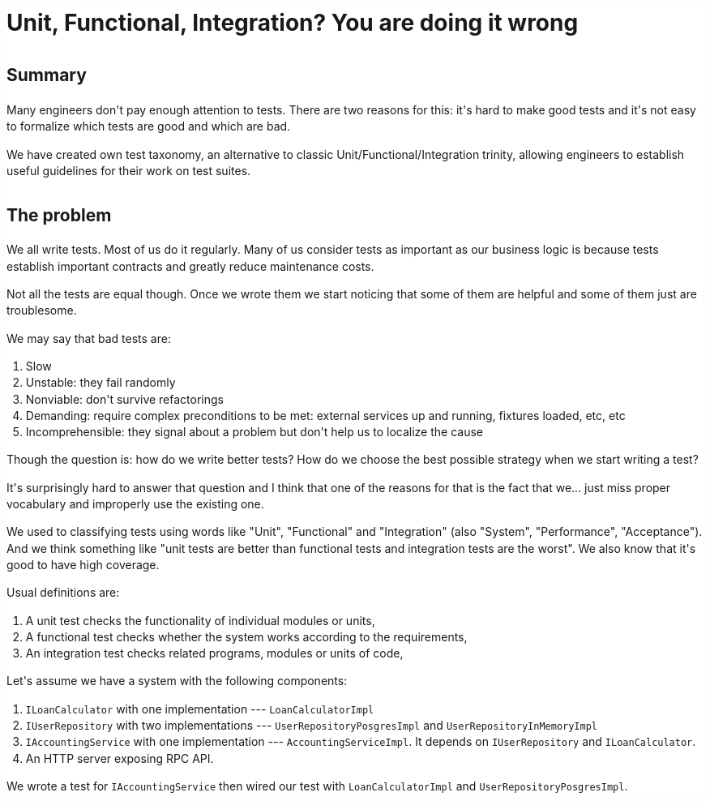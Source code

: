 # Unit, Functional, Integration? You are doing it wrong

## Summary

Many engineers don't pay enough attention to tests. There are two reasons for this:
it's hard to make good tests and it's not easy to formalize which tests are good and which are bad.

We have created own test taxonomy, an alternative to classic Unit/Functional/Integration trinity,
allowing engineers to establish useful guidelines for their work on test suites.

## The problem

We all write tests. Most of us do it regularly. Many of us consider tests as important as our business logic is because tests establish important contracts and greatly reduce maintenance costs.

Not all the tests are equal though. Once we wrote them we start noticing that some of them are helpful and some of them
just are troublesome.

We may say that bad tests are:

1. Slow
2. Unstable: they fail randomly
3. Nonviable: don't survive refactorings
4. Demanding: require complex preconditions to be met: external services up and running, fixtures loaded, etc, etc
5. Incomprehensible: they signal about a problem but don't help us to localize the cause

Though the question is: how do we write better tests? How do we choose the best possible strategy when we start writing a test?

It's surprisingly hard to answer that question and I think that one of the reasons for that is the fact that we... just miss proper vocabulary and improperly use the existing one.

We used to classifying tests using words like "Unit", "Functional" and "Integration" (also "System", "Performance", "Acceptance"). And we think something like "unit tests are better than functional tests and integration tests are the worst". We also know that it's good to have high coverage.

Usual definitions are:

1. A unit test checks the functionality of individual modules or units,
2. A functional test checks whether the system works according to the requirements,
3. An integration test checks related programs, modules or units of code,

Let's assume we have a system with the following components:

1. `ILoanCalculator` with one implementation --- `LoanCalculatorImpl`
2. `IUserRepository` with two implementations --- `UserRepositoryPosgresImpl` and `UserRepositoryInMemoryImpl`
3. `IAccountingService` with one implementation --- `AccountingServiceImpl`. It depends on `IUserRepository` and `ILoanCalculator`.
4. An HTTP server exposing RPC API.

We wrote a test for `IAccountingService` then wired our test with `LoanCalculatorImpl` and `UserRepositoryPosgresImpl`.
